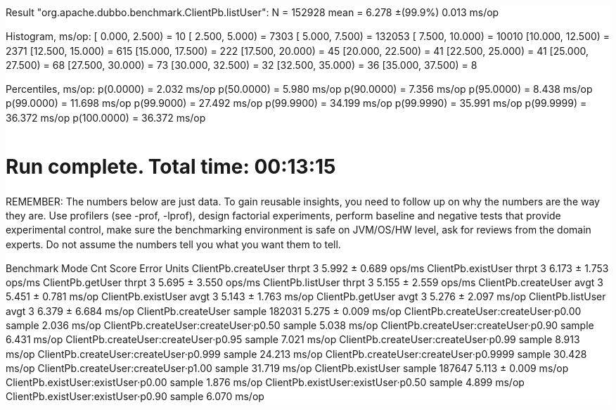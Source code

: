 

Result "org.apache.dubbo.benchmark.ClientPb.listUser":
  N = 152928
  mean =      6.278 ±(99.9%) 0.013 ms/op

  Histogram, ms/op:
    [ 0.000,  2.500) = 10 
    [ 2.500,  5.000) = 7303 
    [ 5.000,  7.500) = 132053 
    [ 7.500, 10.000) = 10010 
    [10.000, 12.500) = 2371 
    [12.500, 15.000) = 615 
    [15.000, 17.500) = 222 
    [17.500, 20.000) = 45 
    [20.000, 22.500) = 41 
    [22.500, 25.000) = 41 
    [25.000, 27.500) = 68 
    [27.500, 30.000) = 73 
    [30.000, 32.500) = 32 
    [32.500, 35.000) = 36 
    [35.000, 37.500) = 8 

  Percentiles, ms/op:
      p(0.0000) =      2.032 ms/op
     p(50.0000) =      5.980 ms/op
     p(90.0000) =      7.356 ms/op
     p(95.0000) =      8.438 ms/op
     p(99.0000) =     11.698 ms/op
     p(99.9000) =     27.492 ms/op
     p(99.9900) =     34.199 ms/op
     p(99.9990) =     35.991 ms/op
     p(99.9999) =     36.372 ms/op
    p(100.0000) =     36.372 ms/op


# Run complete. Total time: 00:13:15

REMEMBER: The numbers below are just data. To gain reusable insights, you need to follow up on
why the numbers are the way they are. Use profilers (see -prof, -lprof), design factorial
experiments, perform baseline and negative tests that provide experimental control, make sure
the benchmarking environment is safe on JVM/OS/HW level, ask for reviews from the domain experts.
Do not assume the numbers tell you what you want them to tell.

Benchmark                                 Mode     Cnt   Score   Error   Units
ClientPb.createUser                      thrpt       3   5.992 ± 0.689  ops/ms
ClientPb.existUser                       thrpt       3   6.173 ± 1.753  ops/ms
ClientPb.getUser                         thrpt       3   5.695 ± 3.550  ops/ms
ClientPb.listUser                        thrpt       3   5.155 ± 2.559  ops/ms
ClientPb.createUser                       avgt       3   5.451 ± 0.781   ms/op
ClientPb.existUser                        avgt       3   5.143 ± 1.763   ms/op
ClientPb.getUser                          avgt       3   5.276 ± 2.097   ms/op
ClientPb.listUser                         avgt       3   6.379 ± 6.684   ms/op
ClientPb.createUser                     sample  182031   5.275 ± 0.009   ms/op
ClientPb.createUser:createUser·p0.00    sample           2.036           ms/op
ClientPb.createUser:createUser·p0.50    sample           5.038           ms/op
ClientPb.createUser:createUser·p0.90    sample           6.431           ms/op
ClientPb.createUser:createUser·p0.95    sample           7.021           ms/op
ClientPb.createUser:createUser·p0.99    sample           8.913           ms/op
ClientPb.createUser:createUser·p0.999   sample          24.213           ms/op
ClientPb.createUser:createUser·p0.9999  sample          30.428           ms/op
ClientPb.createUser:createUser·p1.00    sample          31.719           ms/op
ClientPb.existUser                      sample  187647   5.113 ± 0.009   ms/op
ClientPb.existUser:existUser·p0.00      sample           1.876           ms/op
ClientPb.existUser:existUser·p0.50      sample           4.899           ms/op
ClientPb.existUser:existUser·p0.90      sample           6.070           ms/op
